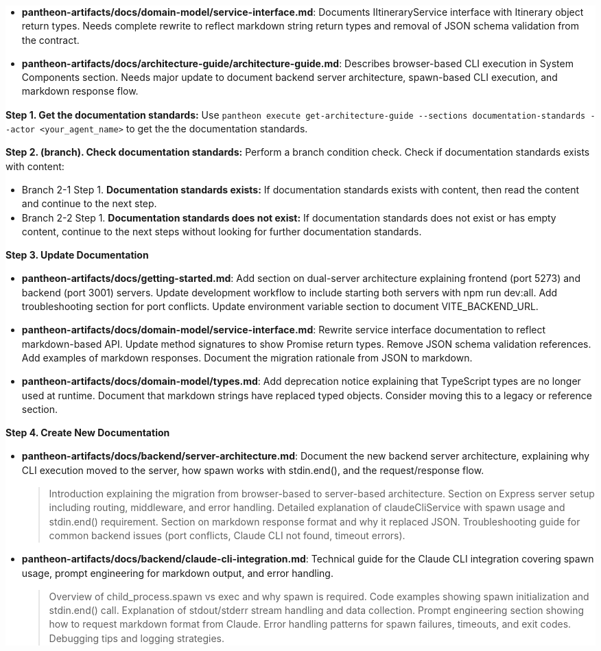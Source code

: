 - **pantheon-artifacts/docs/domain-model/service-interface.md**: Documents IItineraryService interface with Itinerary object return types. Needs complete rewrite to reflect markdown string return types and removal of JSON schema validation from the contract.
 
- **pantheon-artifacts/docs/architecture-guide/architecture-guide.md**: Describes browser-based CLI execution in System Components section. Needs major update to document backend server architecture, spawn-based CLI execution, and markdown response flow.
 

**Step 1. Get the documentation standards:** Use `pantheon execute get-architecture-guide --sections documentation-standards --actor <your_agent_name>` to get the the documentation standards.

**Step 2. (branch). Check documentation standards:** Perform a branch condition check. Check if documentation standards exists with content:
  - Branch 2-1 Step 1. **Documentation standards exists:** If documentation standards exists with content, then read the content and continue to the next step.
  - Branch 2-2 Step 1. **Documentation standards does not exist:** If documentation standards does not exist or has empty content, continue to the next steps without looking for further documentation standards.

 

**Step 3. Update Documentation**

 
- **pantheon-artifacts/docs/getting-started.md**: Add section on dual-server architecture explaining frontend (port 5273) and backend (port 3001) servers. Update development workflow to include starting both servers with npm run dev:all. Add troubleshooting section for port conflicts. Update environment variable section to document VITE_BACKEND_URL.

 
- **pantheon-artifacts/docs/domain-model/service-interface.md**: Rewrite service interface documentation to reflect markdown-based API. Update method signatures to show Promise<string> return types. Remove JSON schema validation references. Add examples of markdown responses. Document the migration rationale from JSON to markdown.

 
- **pantheon-artifacts/docs/domain-model/types.md**: Add deprecation notice explaining that TypeScript types are no longer used at runtime. Document that markdown strings have replaced typed objects. Consider moving this to a legacy or reference section.

 

**Step 4. Create New Documentation**
 
- **pantheon-artifacts/docs/backend/server-architecture.md**: Document the new backend server architecture, explaining why CLI execution moved to the server, how spawn works with stdin.end(), and the request/response flow.
  > Introduction explaining the migration from browser-based to server-based architecture. Section on Express server setup including routing, middleware, and error handling. Detailed explanation of claudeCliService with spawn usage and stdin.end() requirement. Section on markdown response format and why it replaced JSON. Troubleshooting guide for common backend issues (port conflicts, Claude CLI not found, timeout errors).

 
- **pantheon-artifacts/docs/backend/claude-cli-integration.md**: Technical guide for the Claude CLI integration covering spawn usage, prompt engineering for markdown output, and error handling.
  > Overview of child_process.spawn vs exec and why spawn is required. Code examples showing spawn initialization and stdin.end() call. Explanation of stdout/stderr stream handling and data collection. Prompt engineering section showing how to request markdown format from Claude. Error handling patterns for spawn failures, timeouts, and exit codes. Debugging tips and logging strategies.
